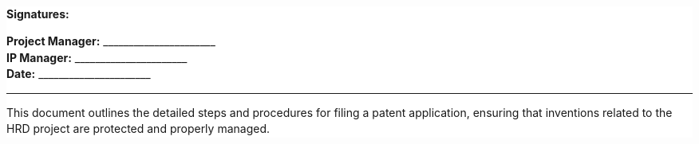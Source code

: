 **Signatures:**

**Project Manager:** ______________________  
**IP Manager:** ______________________  
**Date:** ______________________  

---

This document outlines the detailed steps and procedures for filing a patent application, ensuring that inventions related to the HRD project are protected and properly managed.
